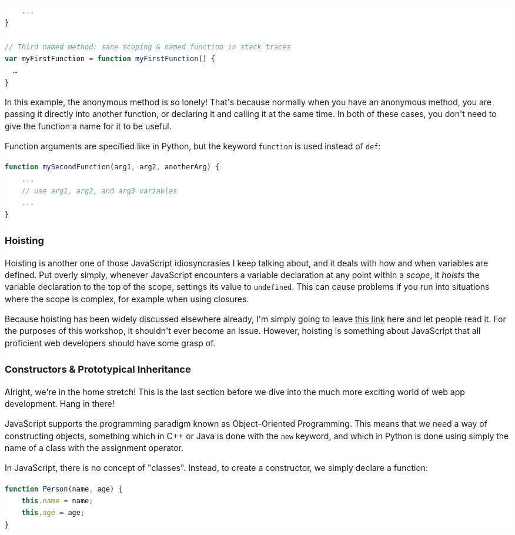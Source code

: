 ```javascript
    ...
}

// Third named method: sane scoping & named function in stack traces
var myFirstFunction = function myFirstFunction() {
  …
}
```

In this example, the anonymous method is so lonely! That's because normally when
you have an anonymous method, you are passing it directly into another function,
or declaring it and calling it at the same time. In both of these cases, you
don't need to give the function a name for it to be useful.

Function arguments are specified like in Python, but the keyword `function` is used instead of `def`:

```javascript
function mySecondFunction(arg1, arg2, anotherArg) {
    ...
    // use arg1, arg2, and arg3 variables
    ...
}
```

### Hoisting
Hoisting is another one of those JavaScript idiosyncrasies I keep talking about,
and it deals with how and when variables are defined. Put overly simply, 
whenever JavaScript encounters a variable declaration at any point within a 
_scope_, it _hoists_ the variable declaration to the top of the scope, settings 
its value to `undefined`. This can cause problems if you run into situations 
where the scope is complex, for example when using closures.

Because hoisting has been widely discussed elsewhere already, I'm simply going
to leave [this link][hoisting] here and let people read it. For the purposes of
this workshop, it shouldn't ever become an issue. However, hoisting is something
about JavaScript that all proficient web developers should have some grasp of.

### Constructors & Prototypical Inheritance
Alright, we're in the home stretch! This is the last section before we dive into
the much more exciting world of web app development. Hang in there!

JavaScript supports the programming paradigm known as Object-Oriented
Programming. This means that we need a way of constructing objects, something
which in C++ or Java is done with the `new` keyword, and which in Python is done
using simply the name of a class with the assignment operator.

In JavaScript, there is no concept of "classes". Instead, to create a
constructor, we simply declare a function:

```javascript
function Person(name, age) {
    this.name = name;
    this.age = age;
}
```


[webdevweeks]: http://scottylabs.org
[scottylabs]: http://scottylabs.org
[nodejs]: http://nodejs.org
[meteor]: http://www.meteor.com
[watman]: https://www.destroyallsoftware.com/talks/wat
[airbnb]: https://github.com/airbnb/javascript
[operators]: https://developer.mozilla.org/en-US/docs/Web/JavaScript/Guide/Expressions_and_Operators
[hoisting]: http://www.adequatelygood.com/JavaScript-Scoping-and-Hoisting.html
[lab]: //scottylabs.org/webdevweeks/frontend/lab/